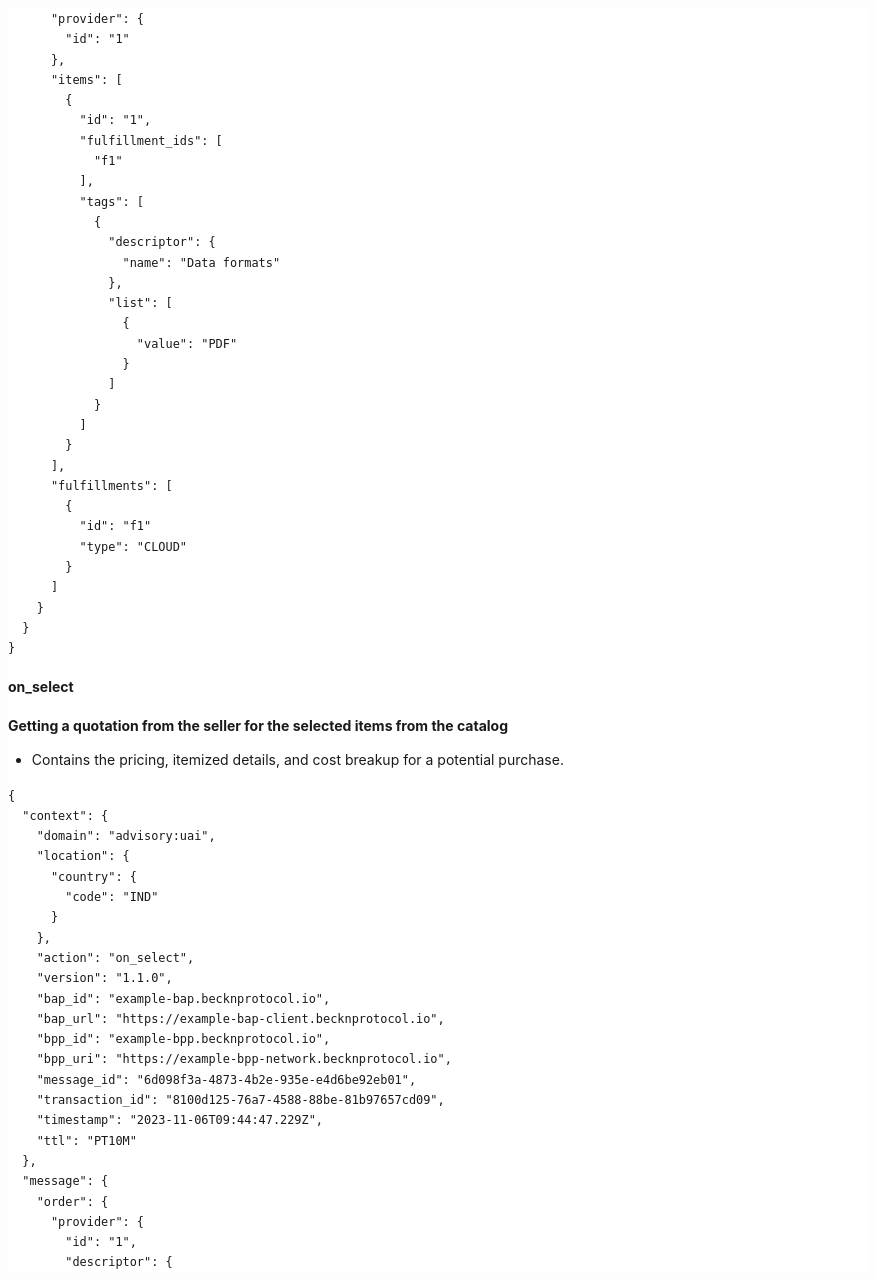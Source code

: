 ```
      "provider": {
        "id": "1"
      },
      "items": [
        {
          "id": "1",
          "fulfillment_ids": [
            "f1"
          ],
          "tags": [
            {
              "descriptor": {
                "name": "Data formats"
              },
              "list": [
                {
                  "value": "PDF"
                }
              ]
            }
          ]
        }
      ],
      "fulfillments": [
        {
          "id": "f1"
          "type": "CLOUD"
        }
      ]
    }
  }
}
```

#### on_select

**Getting a quotation from the seller for the selected items from the catalog**

- Contains the pricing, itemized details, and cost breakup for a potential purchase.

```
{
  "context": {
    "domain": "advisory:uai",
    "location": {
      "country": {
        "code": "IND"
      }
    },
    "action": "on_select",
    "version": "1.1.0",
    "bap_id": "example-bap.becknprotocol.io",
    "bap_url": "https://example-bap-client.becknprotocol.io",
    "bpp_id": "example-bpp.becknprotocol.io",
    "bpp_uri": "https://example-bpp-network.becknprotocol.io",
    "message_id": "6d098f3a-4873-4b2e-935e-e4d6be92eb01",
    "transaction_id": "8100d125-76a7-4588-88be-81b97657cd09",
    "timestamp": "2023-11-06T09:44:47.229Z",
    "ttl": "PT10M"
  },
  "message": {
    "order": {
      "provider": {
        "id": "1",
        "descriptor": {
```